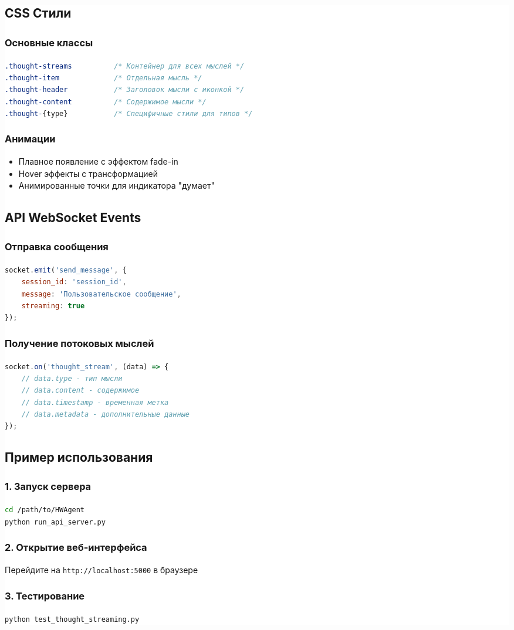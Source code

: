 ## CSS Стили

### Основные классы
```css
.thought-streams          /* Контейнер для всех мыслей */
.thought-item             /* Отдельная мысль */
.thought-header           /* Заголовок мысли с иконкой */
.thought-content          /* Содержимое мысли */
.thought-{type}           /* Специфичные стили для типов */
```

### Анимации
- Плавное появление с эффектом fade-in
- Hover эффекты с трансформацией
- Анимированные точки для индикатора "думает"

## API WebSocket Events

### Отправка сообщения
```javascript
socket.emit('send_message', {
    session_id: 'session_id',
    message: 'Пользовательское сообщение',
    streaming: true
});
```

### Получение потоковых мыслей
```javascript
socket.on('thought_stream', (data) => {
    // data.type - тип мысли
    // data.content - содержимое
    // data.timestamp - временная метка
    // data.metadata - дополнительные данные
});
```

## Пример использования

### 1. Запуск сервера
```bash
cd /path/to/HWAgent
python run_api_server.py
```

### 2. Открытие веб-интерфейса
Перейдите на `http://localhost:5000` в браузере

### 3. Тестирование
```bash
python test_thought_streaming.py
```
